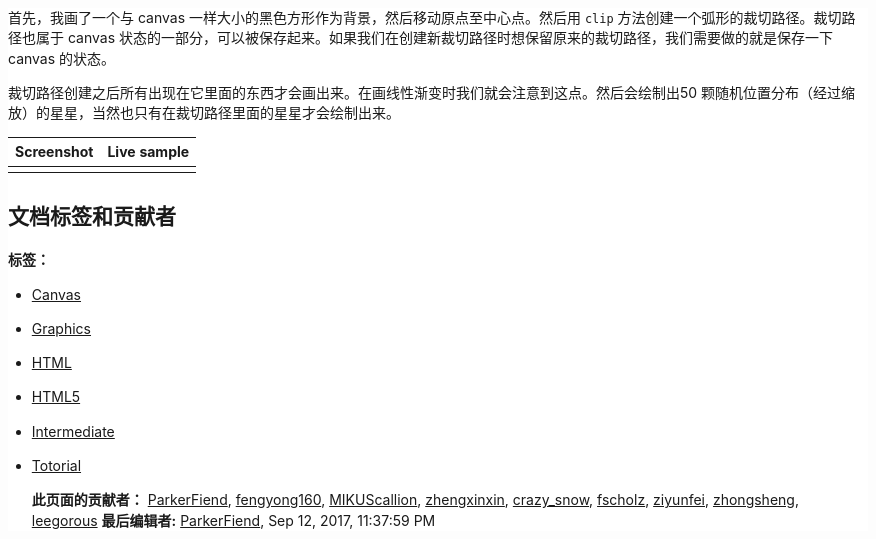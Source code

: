 
首先，我画了一个与 canvas 一样大小的黑色方形作为背景，然后移动原点至中心点。然后用 `clip` 方法创建一个弧形的裁切路径。裁切路径也属于 canvas 状态的一部分，可以被保存起来。如果我们在创建新裁切路径时想保留原来的裁切路径，我们需要做的就是保存一下 canvas 的状态。

 

裁切路径创建之后所有出现在它里面的东西才会画出来。在画线性渐变时我们就会注意到这点。然后会绘制出50 颗随机位置分布（经过缩放）的星星，当然也只有在裁切路径里面的星星才会绘制出来。

 Screenshot | Live sample 
 ---  |  ---  | 
 | <iframe src='https://mdn.mozillademos.org/zh-CN/docs/Web/API/Canvas_API/Tutorial/Compositing$samples/A_clip_example?revision=1303307' width='180' height='180'></iframe> 


  



 
 

   
## 文档标签和贡献者
   **标签：** 
 * [Canvas](%51 "")
 * [Graphics](%332 "")
 * [HTML](%117 "")
 * [HTML5](%118 "")
 * [Intermediate](%333 "")
 * [Totorial](%334 "")
  
   **此页面的贡献者：** [ParkerFiend](%335 ""), [fengyong160](%336 ""), [MIKUScallion](%337 ""), [zhengxinxin](%197 ""), [crazy_snow](%320 ""), [fscholz](%60 ""), [ziyunfei](%61 ""), [zhongsheng](%264 ""), [leegorous](%66 "") 
   **最后编辑者:** [ParkerFiend](%335 ""), <time>Sep 12, 2017, 11:37:59 PM</time> 
 
 
